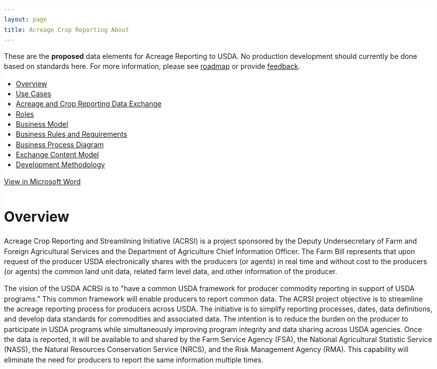 ```yaml
---
layout: page
title: Acreage Crop Reporting About
---
```


These are the __proposed__ data elements for Acreage Reporting to USDA.  No production development
should currently be done based on standards here.  For more information, please see [roadmap](roadmap.html) or provide [feedback](contribute.html).


* [Overview](#Background)      
* [Use Cases](#use_cases)    
* [Acreage and Crop Reporting Data Exchange](#data_exchange)   
* [Roles](#roles)   
* [Business Model](#business_model)  
* [Business Rules and Requirements](#business_rules)    
* [Business Process Diagram](#business_process)   
* [Exchange Content Model](#exchange_content)    
* [Development Methodology](#development_methodology)  

[View in Microsoft Word](ag-acrsi.iepd/documentation/NIEM-Master-Document-ACRSI.docx)

<a name="Background" />

# Overview 

Acreage Crop Reporting and Streamlining Initiative (ACRSI) is a project sponsored by the Deputy Undersecretary
 of Farm and Foreign Agricultural Services and the Department of Agriculture Chief Information Officer. 
The Farm Bill represents that upon request of the producer USDA electronically shares with the producers (or agents) 
in real time and without cost to the producers (or agents) the common land unit data, related farm level data, 
and other information of the producer.  

The vision of the USDA ACRSI is to "have a common USDA framework for producer commodity reporting 
in support of USDA programs."  This common framework will enable producers to report common data. 
The ACRSI project objective is to streamline the acreage reporting process for producers across USDA. 
The initiative is to simplify reporting processes, dates, data definitions, and develop data standards for 
commodities and associated data. 
The intention is to reduce the burden on the producer to participate in USDA programs while 
simultaneously improving program integrity and data sharing across USDA agencies. 
Once the data is reported, it will be available to and shared by the Farm Service Agency (FSA), 
the National Agricultural Statistic Service (NASS), the Natural Resources Conservation Service (NRCS), 
and the Risk Management Agency (RMA).  This capability will eliminate the need for producers to report the 
same information multiple times. 
